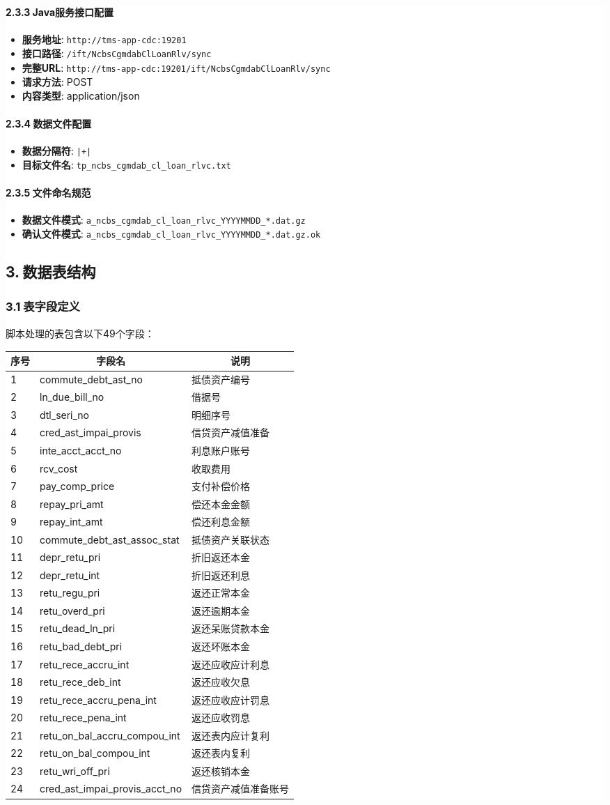 #### 2.3.3 Java服务接口配置
- **服务地址**: `http://tms-app-cdc:19201`
- **接口路径**: `/ift/NcbsCgmdabClLoanRlv/sync`
- **完整URL**: `http://tms-app-cdc:19201/ift/NcbsCgmdabClLoanRlv/sync`
- **请求方法**: POST
- **内容类型**: application/json

#### 2.3.4 数据文件配置
- **数据分隔符**: `|+|`
- **目标文件名**: `tp_ncbs_cgmdab_cl_loan_rlvc.txt`

#### 2.3.5 文件命名规范
- **数据文件模式**: `a_ncbs_cgmdab_cl_loan_rlvc_YYYYMMDD_*.dat.gz`
- **确认文件模式**: `a_ncbs_cgmdab_cl_loan_rlvc_YYYYMMDD_*.dat.gz.ok`

## 3. 数据表结构

### 3.1 表字段定义
脚本处理的表包含以下49个字段：

| 序号 | 字段名 | 说明 |
|-----|--------|------|
| 1 | commute_debt_ast_no | 抵债资产编号 |
| 2 | ln_due_bill_no | 借据号 |
| 3 | dtl_seri_no | 明细序号 |
| 4 | cred_ast_impai_provis | 信贷资产减值准备 |
| 5 | inte_acct_acct_no | 利息账户账号 |
| 6 | rcv_cost | 收取费用 |
| 7 | pay_comp_price | 支付补偿价格 |
| 8 | repay_pri_amt | 偿还本金金额 |
| 9 | repay_int_amt | 偿还利息金额 |
| 10 | commute_debt_ast_assoc_stat | 抵债资产关联状态 |
| 11 | depr_retu_pri | 折旧返还本金 |
| 12 | depr_retu_int | 折旧返还利息 |
| 13 | retu_regu_pri | 返还正常本金 |
| 14 | retu_overd_pri | 返还逾期本金 |
| 15 | retu_dead_ln_pri | 返还呆账贷款本金 |
| 16 | retu_bad_debt_pri | 返还坏账本金 |
| 17 | retu_rece_accru_int | 返还应收应计利息 |
| 18 | retu_rece_deb_int | 返还应收欠息 |
| 19 | retu_rece_accru_pena_int | 返还应收应计罚息 |
| 20 | retu_rece_pena_int | 返还应收罚息 |
| 21 | retu_on_bal_accru_compou_int | 返还表内应计复利 |
| 22 | retu_on_bal_compou_int | 返还表内复利 |
| 23 | retu_wri_off_pri | 返还核销本金 |
| 24 | cred_ast_impai_provis_acct_no | 信贷资产减值准备账号 |
